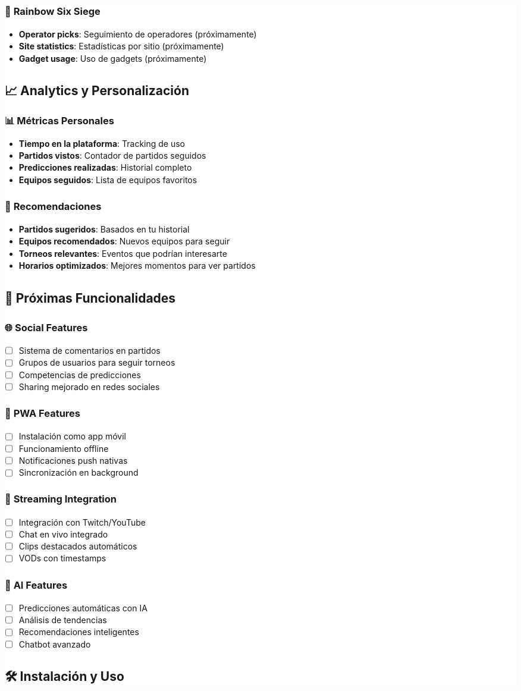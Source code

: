 ### 🔵 **Rainbow Six Siege**
- **Operator picks**: Seguimiento de operadores (próximamente)
- **Site statistics**: Estadísticas por sitio (próximamente)
- **Gadget usage**: Uso de gadgets (próximamente)

## 📈 **Analytics y Personalización**

### 📊 **Métricas Personales**
- **Tiempo en la plataforma**: Tracking de uso
- **Partidos vistos**: Contador de partidos seguidos
- **Predicciones realizadas**: Historial completo
- **Equipos seguidos**: Lista de equipos favoritos

### 🎯 **Recomendaciones**
- **Partidos sugeridos**: Basados en tu historial
- **Equipos recomendados**: Nuevos equipos para seguir
- **Torneos relevantes**: Eventos que podrían interesarte
- **Horarios optimizados**: Mejores momentos para ver partidos

## 🔮 **Próximas Funcionalidades**

### 🌐 **Social Features**
- [ ] Sistema de comentarios en partidos
- [ ] Grupos de usuarios para seguir torneos
- [ ] Competencias de predicciones
- [ ] Sharing mejorado en redes sociales

### 📱 **PWA Features**
- [ ] Instalación como app móvil
- [ ] Funcionamiento offline
- [ ] Notificaciones push nativas
- [ ] Sincronización en background

### 🎥 **Streaming Integration**
- [ ] Integración con Twitch/YouTube
- [ ] Chat en vivo integrado
- [ ] Clips destacados automáticos
- [ ] VODs con timestamps

### 🤖 **AI Features**
- [ ] Predicciones automáticas con IA
- [ ] Análisis de tendencias
- [ ] Recomendaciones inteligentes
- [ ] Chatbot avanzado

## 🛠️ **Instalación y Uso**
